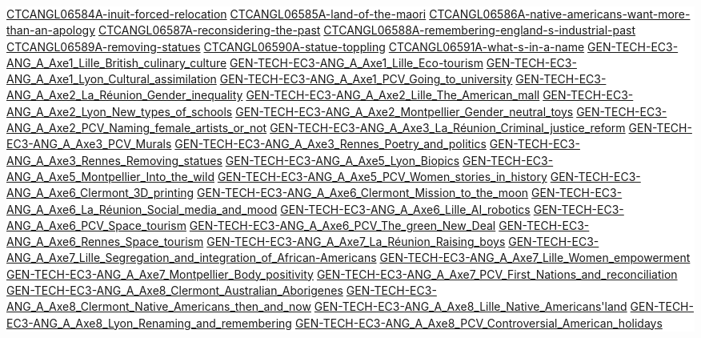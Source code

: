 [CTCANGL06584A-inuit-forced-relocation](/assets/sujets/Anglais/term/CTCANGL06584A-inuit-forced-relocation.pdf)  [CTCANGL06585A-land-of-the-maori](/assets/sujets/Anglais/term/CTCANGL06585A-land-of-the-maori.pdf)  [CTCANGL06586A-native-americans-want-more-than-an-apology](/assets/sujets/Anglais/term/CTCANGL06586A-native-americans-want-more-than-an-apology.pdf)  [CTCANGL06587A-reconsidering-the-past](/assets/sujets/Anglais/term/CTCANGL06587A-reconsidering-the-past.pdf)  [CTCANGL06588A-remembering-england-s-industrial-past](/assets/sujets/Anglais/term/CTCANGL06588A-remembering-england-s-industrial-past.pdf)  [CTCANGL06589A-removing-statues](/assets/sujets/Anglais/term/CTCANGL06589A-removing-statues.pdf)  [CTCANGL06590A-statue-toppling](/assets/sujets/Anglais/term/CTCANGL06590A-statue-toppling.pdf)  [CTCANGL06591A-what-s-in-a-name](/assets/sujets/Anglais/term/CTCANGL06591A-what-s-in-a-name.pdf)  [GEN-TECH-EC3-ANG_A_Axe1_Lille_British_culinary_culture](/assets/sujets/Anglais/term/GEN-TECH-EC3-ANG_A_Axe1_Lille_British_culinary_culture.pdf)  [GEN-TECH-EC3-ANG_A_Axe1_Lille_Eco-tourism](/assets/sujets/Anglais/term/GEN-TECH-EC3-ANG_A_Axe1_Lille_Eco-tourism.pdf)  [GEN-TECH-EC3-ANG_A_Axe1_Lyon_Cultural_assimilation](/assets/sujets/Anglais/term/GEN-TECH-EC3-ANG_A_Axe1_Lyon_Cultural_assimilation.pdf)  [GEN-TECH-EC3-ANG_A_Axe1_PCV_Going_to_university](/assets/sujets/Anglais/term/GEN-TECH-EC3-ANG_A_Axe1_PCV_Going_to_university.pdf)  [GEN-TECH-EC3-ANG_A_Axe2_La_Réunion_Gender_inequality](/assets/sujets/Anglais/term/GEN-TECH-EC3-ANG_A_Axe2_La_Réunion_Gender_inequality.pdf)  [GEN-TECH-EC3-ANG_A_Axe2_Lille_The_American_mall](/assets/sujets/Anglais/term/GEN-TECH-EC3-ANG_A_Axe2_Lille_The_American_mall.pdf)  [GEN-TECH-EC3-ANG_A_Axe2_Lyon_New_types_of_schools](/assets/sujets/Anglais/term/GEN-TECH-EC3-ANG_A_Axe2_Lyon_New_types_of_schools.pdf)  [GEN-TECH-EC3-ANG_A_Axe2_Montpellier_Gender_neutral_toys](/assets/sujets/Anglais/term/GEN-TECH-EC3-ANG_A_Axe2_Montpellier_Gender_neutral_toys.pdf)  [GEN-TECH-EC3-ANG_A_Axe2_PCV_Naming_female_artists_or_not](/assets/sujets/Anglais/term/GEN-TECH-EC3-ANG_A_Axe2_PCV_Naming_female_artists_or_not.pdf)  [GEN-TECH-EC3-ANG_A_Axe3_La_Réunion_Criminal_justice_reform](/assets/sujets/Anglais/term/GEN-TECH-EC3-ANG_A_Axe3_La_Réunion_Criminal_justice_reform.pdf)  [GEN-TECH-EC3-ANG_A_Axe3_PCV_Murals](/assets/sujets/Anglais/term/GEN-TECH-EC3-ANG_A_Axe3_PCV_Murals.pdf)  [GEN-TECH-EC3-ANG_A_Axe3_Rennes_Poetry_and_politics](/assets/sujets/Anglais/term/GEN-TECH-EC3-ANG_A_Axe3_Rennes_Poetry_and_politics.pdf)  [GEN-TECH-EC3-ANG_A_Axe3_Rennes_Removing_statues](/assets/sujets/Anglais/term/GEN-TECH-EC3-ANG_A_Axe3_Rennes_Removing_statues.pdf)  [GEN-TECH-EC3-ANG_A_Axe5_Lyon_Biopics](/assets/sujets/Anglais/term/GEN-TECH-EC3-ANG_A_Axe5_Lyon_Biopics.pdf)  [GEN-TECH-EC3-ANG_A_Axe5_Montpellier_Into_the_wild](/assets/sujets/Anglais/term/GEN-TECH-EC3-ANG_A_Axe5_Montpellier_Into_the_wild.pdf)  [GEN-TECH-EC3-ANG_A_Axe5_PCV_Women_stories_in_history](/assets/sujets/Anglais/term/GEN-TECH-EC3-ANG_A_Axe5_PCV_Women_stories_in_history.pdf)  [GEN-TECH-EC3-ANG_A_Axe6_Clermont_3D_printing](/assets/sujets/Anglais/term/GEN-TECH-EC3-ANG_A_Axe6_Clermont_3D_printing.pdf)  [GEN-TECH-EC3-ANG_A_Axe6_Clermont_Mission_to_the_moon](/assets/sujets/Anglais/term/GEN-TECH-EC3-ANG_A_Axe6_Clermont_Mission_to_the_moon.pdf)  [GEN-TECH-EC3-ANG_A_Axe6_La_Réunion_Social_media_and_mood](/assets/sujets/Anglais/term/GEN-TECH-EC3-ANG_A_Axe6_La_Réunion_Social_media_and_mood.pdf)  [GEN-TECH-EC3-ANG_A_Axe6_Lille_AI_robotics](/assets/sujets/Anglais/term/GEN-TECH-EC3-ANG_A_Axe6_Lille_AI_robotics.pdf)  [GEN-TECH-EC3-ANG_A_Axe6_PCV_Space_tourism](/assets/sujets/Anglais/term/GEN-TECH-EC3-ANG_A_Axe6_PCV_Space_tourism.pdf)  [GEN-TECH-EC3-ANG_A_Axe6_PCV_The_green_New_Deal](/assets/sujets/Anglais/term/GEN-TECH-EC3-ANG_A_Axe6_PCV_The_green_New_Deal.pdf)  [GEN-TECH-EC3-ANG_A_Axe6_Rennes_Space_tourism](/assets/sujets/Anglais/term/GEN-TECH-EC3-ANG_A_Axe6_Rennes_Space_tourism.pdf)  [GEN-TECH-EC3-ANG_A_Axe7_La_Réunion_Raising_boys](/assets/sujets/Anglais/term/GEN-TECH-EC3-ANG_A_Axe7_La_Réunion_Raising_boys.pdf)  [GEN-TECH-EC3-ANG_A_Axe7_Lille_Segregation_and_integration_of_African-Americans](/assets/sujets/Anglais/term/GEN-TECH-EC3-ANG_A_Axe7_Lille_Segregation_and_integration_of_African-Americans.pdf)  [GEN-TECH-EC3-ANG_A_Axe7_Lille_Women_empowerment](/assets/sujets/Anglais/term/GEN-TECH-EC3-ANG_A_Axe7_Lille_Women_empowerment.pdf)  [GEN-TECH-EC3-ANG_A_Axe7_Montpellier_Body_positivity](/assets/sujets/Anglais/term/GEN-TECH-EC3-ANG_A_Axe7_Montpellier_Body_positivity.pdf)  [GEN-TECH-EC3-ANG_A_Axe7_PCV_First_Nations_and_reconciliation](/assets/sujets/Anglais/term/GEN-TECH-EC3-ANG_A_Axe7_PCV_First_Nations_and_reconciliation.pdf)  [GEN-TECH-EC3-ANG_A_Axe8_Clermont_Australian_Aborigenes](/assets/sujets/Anglais/term/GEN-TECH-EC3-ANG_A_Axe8_Clermont_Australian_Aborigenes.pdf)  [GEN-TECH-EC3-ANG_A_Axe8_Clermont_Native_Americans_then_and_now](/assets/sujets/Anglais/term/GEN-TECH-EC3-ANG_A_Axe8_Clermont_Native_Americans_then_and_now.pdf)  [GEN-TECH-EC3-ANG_A_Axe8_Lille_Native_Americans'land](/assets/sujets/Anglais/term/GEN-TECH-EC3-ANG_A_Axe8_Lille_Native_Americans'land.pdf)  [GEN-TECH-EC3-ANG_A_Axe8_Lyon_Renaming_and_remembering](/assets/sujets/Anglais/term/GEN-TECH-EC3-ANG_A_Axe8_Lyon_Renaming_and_remembering.pdf)  [GEN-TECH-EC3-ANG_A_Axe8_PCV_Controversial_American_holidays](/assets/sujets/Anglais/term/GEN-TECH-EC3-ANG_A_Axe8_PCV_Controversial_American_holidays.pdf)
